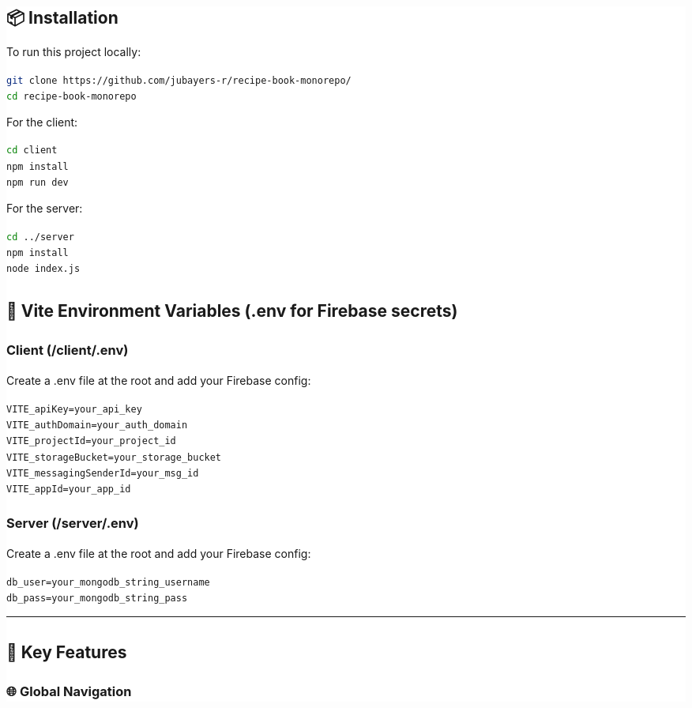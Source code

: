 
## 📦 Installation

To run this project locally:

```bash
git clone https://github.com/jubayers-r/recipe-book-monorepo/
cd recipe-book-monorepo
```

For the client:
```bash
cd client
npm install
npm run dev
```

For the server:

```bash
cd ../server
npm install
node index.js
```

## 🔐 Vite Environment Variables (.env for Firebase secrets)

### Client (/client/.env)

Create a .env file at the root and add your Firebase config:

```env
VITE_apiKey=your_api_key
VITE_authDomain=your_auth_domain
VITE_projectId=your_project_id
VITE_storageBucket=your_storage_bucket
VITE_messagingSenderId=your_msg_id
VITE_appId=your_app_id
```

### Server (/server/.env)

Create a .env file at the root and add your Firebase config:

```env
db_user=your_mongodb_string_username
db_pass=your_mongodb_string_pass
```

---

## 🌟 Key Features

### 🌐 Global Navigation
